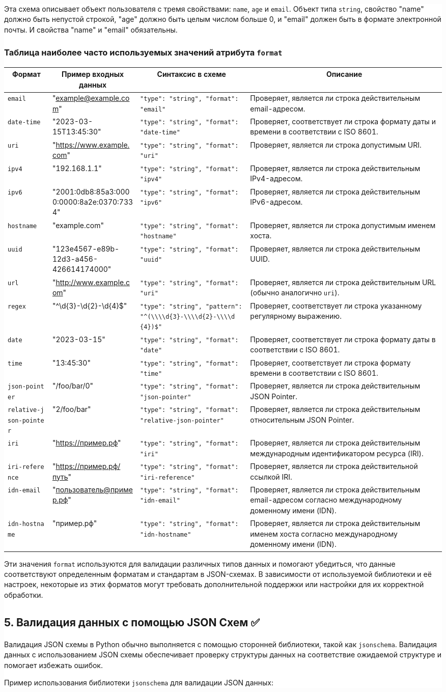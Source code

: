 Эта схема описывает объект пользователя с тремя свойствами: `name`, `age` и `email`. Объект типа `string`, свойство "name" должно быть непустой строкой, "age" должно быть целым числом больше 0, и "email" должен быть в формате электронной почты. И свойства "name" и "email" обязательны.
### Таблица наиболее часто используемых значений атрибута `format`

| Формат                  | Пример входных данных                     | Синтаксис в схеме                                               | Описание                                                                                                  |
| ----------------------- | ----------------------------------------- | --------------------------------------------------------------- | --------------------------------------------------------------------------------------------------------- |
| `email`                 | "example@example.com"                     | `"type": "string", "format": "email"`                           | Проверяет, является ли строка действительным email-адресом.                                               |
| `date-time`             | "2023-03-15T13:45:30"                     | `"type": "string", "format": "date-time"`                       | Проверяет, соответствует ли строка формату даты и времени в соответствии с ISO 8601.                      |
| `uri`                   | "https://www.example.com"                 | `"type": "string", "format": "uri"`                             | Проверяет, является ли строка допустимым URI.                                                             |
| `ipv4`                  | "192.168.1.1"                             | `"type": "string", "format": "ipv4"`                            | Проверяет, является ли строка действительным IPv4-адресом.                                                |
| `ipv6`                  | "2001:0db8:85a3:0000:0000:8a2e:0370:7334" | `"type": "string", "format": "ipv6"`                            | Проверяет, является ли строка действительным IPv6-адресом.                                                |
| `hostname`              | "example.com"                             | `"type": "string", "format": "hostname"`                        | Проверяет, является ли строка допустимым именем хоста.                                                    |
| `uuid`                  | "123e4567-e89b-12d3-a456-426614174000"    | `"type": "string", "format": "uuid"`                            | Проверяет, является ли строка действительным UUID.                                                        |
| `url`                   | "http://www.example.com"                  | `"type": "string", "format": "uri"`                             | Проверяет, является ли строка действительным URL (обычно аналогично `uri`).                               |
| `regex`                 | "^\\d{3}-\\d{2}-\\d{4}$"                  | `"type": "string", "pattern": "^(\\\\d{3}-\\\\d{2}-\\\\d{4})$"` | Проверяет, соответствует ли строка указанному регулярному выражению.                                      |
| `date`                  | "2023-03-15"                              | `"type": "string", "format": "date"`                            | Проверяет, соответствует ли строка формату даты в соответствии с ISO 8601.                                |
| `time`                  | "13:45:30"                                | `"type": "string", "format": "time"`                            | Проверяет, соответствует ли строка формату времени в соответствии с ISO 8601.                             |
| `json-pointer`          | "/foo/bar/0"                              | `"type": "string", "format": "json-pointer"`                    | Проверяет, является ли строка действительным JSON Pointer.                                                |
| `relative-json-pointer` | "2/foo/bar"                               | `"type": "string", "format": "relative-json-pointer"`           | Проверяет, является ли строка действительным относительным JSON Pointer.                                  |
| `iri`                   | "https://пример.рф"                       | `"type": "string", "format": "iri"`                             | Проверяет, является ли строка действительным международным идентификатором ресурса (IRI).                 |
| `iri-reference`         | "https://пример.рф/путь"                  | `"type": "string", "format": "iri-reference"`                   | Проверяет, является ли строка действительной ссылкой IRI.                                                 |
| `idn-email`             | "пользователь@пример.рф"                  | `"type": "string", "format": "idn-email"`                       | Проверяет, является ли строка действительным email-адресом согласно международному доменному имени (IDN). |
| `idn-hostname`          | "пример.рф"                               | `"type": "string", "format": "idn-hostname"`                    | Проверяет, является ли строка действительным именем хоста согласно международному доменному имени (IDN).  |



Эти значения `format` используются для валидации различных типов данных и помогают убедиться, что данные соответствуют определенным форматам и стандартам в JSON-схемах. В зависимости от используемой библиотеки и её настроек, некоторые из этих форматов могут требовать дополнительной поддержки или настройки для их корректной обработки.


## 5. Валидация данных с помощью JSON Схем ✅

Валидация JSON схемы в Python обычно выполняется с помощью сторонней библиотеки, такой как `jsonschema`. Валидация данных с использованием JSON схемы обеспечивает проверку структуры данных на соответствие ожидаемой структуре и помогает избежать ошибок.

Пример использования библиотеки `jsonschema` для валидации JSON данных:
